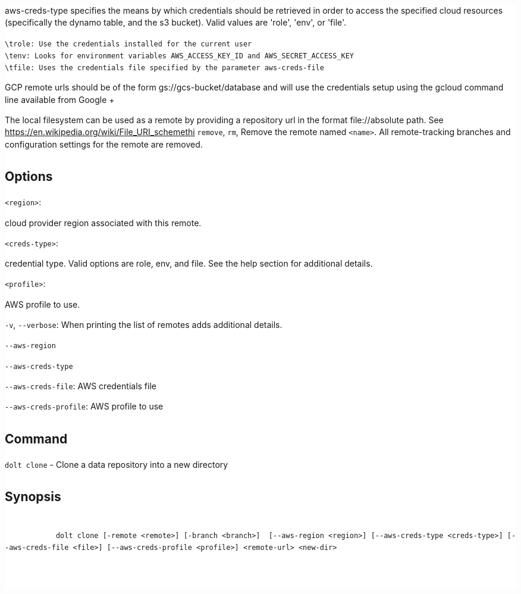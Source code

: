 aws-creds-type specifies the means by which credentials should be retrieved in order to access the specified cloud resources (specifically the dynamo table, and the s3 bucket). Valid values are 'role', 'env', or 'file'.

	\trole: Use the credentials installed for the current user
	\tenv: Looks for environment variables AWS_ACCESS_KEY_ID and AWS_SECRET_ACCESS_KEY
	\tfile: Uses the credentials file specified by the parameter aws-creds-file

GCP remote urls should be of the form gs://gcs-bucket/database and will use the credentials setup using the gcloud command line available from Google +

The local filesystem can be used as a remote by providing a repository url in the format file://absolute path. See https://en.wikipedia.org/wiki/File_URI_schemethi
`remove`, `rm`,
Remove the remote named `<name>`. All remote-tracking branches and configuration settings for the remote are removed.

## Options
`<region>`:

cloud provider region associated with this remote.

`<creds-type>`:

credential type.  Valid options are role, env, and file.  See the help section for additional details.

`<profile>`:

AWS profile to use.

`-v`, `--verbose`:
When printing the list of remotes adds additional details.

`--aws-region`

`--aws-creds-type`

`--aws-creds-file`:
AWS credentials file

`--aws-creds-profile`:
AWS profile to use




## Command
`dolt clone` - Clone a data repository into a new directory



## Synopsis

<div class="gatsby-highlight" data-language="text">
	<pre class="language-text">
		<code class="language-text">
			dolt clone [-remote &lt;remote&gt;] [-branch &lt;branch&gt;]  [--aws-region &lt;region&gt;] [--aws-creds-type &lt;creds-type&gt;] [--aws-creds-file &lt;file&gt;] [--aws-creds-profile &lt;profile&gt;] &lt;remote-url&gt; &lt;new-dir&gt;<br />
